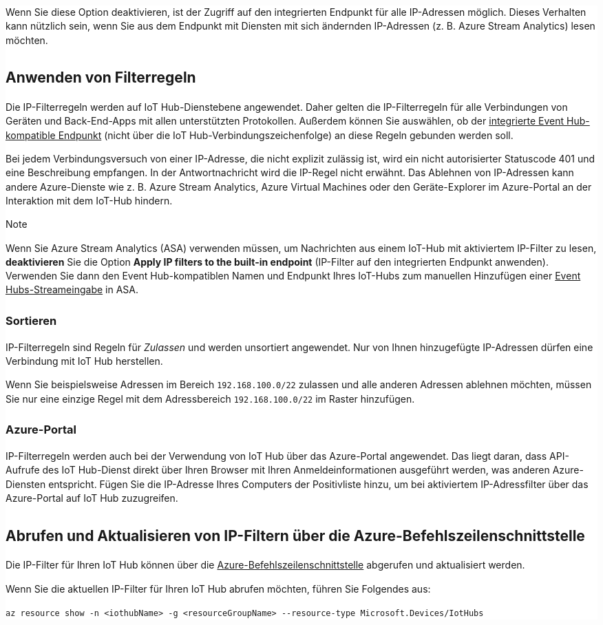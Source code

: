 Wenn Sie diese Option deaktivieren, ist der Zugriff auf den integrierten Endpunkt für alle IP-Adressen möglich. Dieses Verhalten kann nützlich sein, wenn Sie aus dem Endpunkt mit Diensten mit sich ändernden IP-Adressen (z. B. Azure Stream Analytics) lesen möchten. 

## <a name="how-filter-rules-are-applied"></a>Anwenden von Filterregeln

Die IP-Filterregeln werden auf IoT Hub-Dienstebene angewendet. Daher gelten die IP-Filterregeln für alle Verbindungen von Geräten und Back-End-Apps mit allen unterstützten Protokollen. Außerdem können Sie auswählen, ob der [integrierte Event Hub-kompatible Endpunkt](iot-hub-devguide-messages-read-builtin.md) (nicht über die IoT Hub-Verbindungszeichenfolge) an diese Regeln gebunden werden soll. 

Bei jedem Verbindungsversuch von einer IP-Adresse, die nicht explizit zulässig ist, wird ein nicht autorisierter Statuscode 401 und eine Beschreibung empfangen. In der Antwortnachricht wird die IP-Regel nicht erwähnt. Das Ablehnen von IP-Adressen kann andere Azure-Dienste wie z. B. Azure Stream Analytics, Azure Virtual Machines oder den Geräte-Explorer im Azure-Portal an der Interaktion mit dem IoT-Hub hindern.

> [!NOTE]
> Wenn Sie Azure Stream Analytics (ASA) verwenden müssen, um Nachrichten aus einem IoT-Hub mit aktiviertem IP-Filter zu lesen, **deaktivieren** Sie die Option **Apply IP filters to the built-in endpoint** (IP-Filter auf den integrierten Endpunkt anwenden). Verwenden Sie dann den Event Hub-kompatiblen Namen und Endpunkt Ihres IoT-Hubs zum manuellen Hinzufügen einer [Event Hubs-Streameingabe](../stream-analytics/stream-analytics-define-inputs.md#stream-data-from-event-hubs) in ASA.

### <a name="ordering"></a>Sortieren

IP-Filterregeln sind Regeln für *Zulassen* und werden unsortiert angewendet. Nur von Ihnen hinzugefügte IP-Adressen dürfen eine Verbindung mit IoT Hub herstellen. 

Wenn Sie beispielsweise Adressen im Bereich `192.168.100.0/22` zulassen und alle anderen Adressen ablehnen möchten, müssen Sie nur eine einzige Regel mit dem Adressbereich `192.168.100.0/22` im Raster hinzufügen.

### <a name="azure-portal"></a>Azure-Portal 

IP-Filterregeln werden auch bei der Verwendung von IoT Hub über das Azure-Portal angewendet. Das liegt daran, dass API-Aufrufe des IoT Hub-Dienst direkt über Ihren Browser mit Ihren Anmeldeinformationen ausgeführt werden, was anderen Azure-Diensten entspricht. Fügen Sie die IP-Adresse Ihres Computers der Positivliste hinzu, um bei aktiviertem IP-Adressfilter über das Azure-Portal auf IoT Hub zuzugreifen. 

## <a name="retrieve-and-update-ip-filters-using-azure-cli"></a>Abrufen und Aktualisieren von IP-Filtern über die Azure-Befehlszeilenschnittstelle

Die IP-Filter für Ihren IoT Hub können über die [Azure-Befehlszeilenschnittstelle](/cli/azure/) abgerufen und aktualisiert werden.

Wenn Sie die aktuellen IP-Filter für Ihren IoT Hub abrufen möchten, führen Sie Folgendes aus:

```azurecli-interactive
az resource show -n <iothubName> -g <resourceGroupName> --resource-type Microsoft.Devices/IotHubs
```
